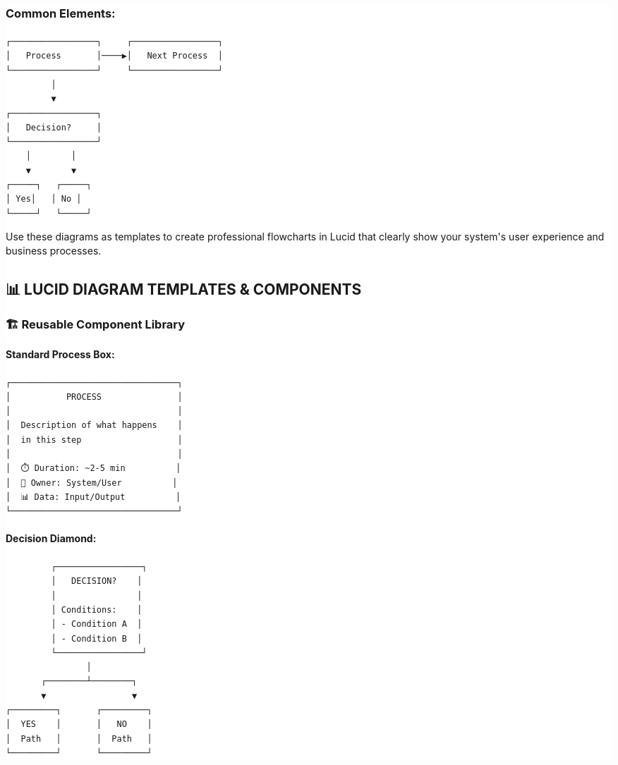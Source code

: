 ### Common Elements:
```
┌─────────────────┐     ┌─────────────────┐
│   Process       │────▶│   Next Process  │
└─────────────────┘     └─────────────────┘
         │
         ▼
┌─────────────────┐
│   Decision?     │
└─────────────────┘
    │        │
    ▼        ▼
┌─────┐   ┌─────┐
│ Yes│   │ No │
└─────┘   └─────┘
```

Use these diagrams as templates to create professional flowcharts in Lucid that clearly show your system's user experience and business processes.

## 📊 **LUCID DIAGRAM TEMPLATES & COMPONENTS**

### 🏗️ **Reusable Component Library**

#### **Standard Process Box:**
```
┌─────────────────────────────────┐
│           PROCESS               │
│                                 │
│  Description of what happens    │
│  in this step                   │
│                                 │
│  ⏱️ Duration: ~2-5 min          │
│  👤 Owner: System/User          │
│  📊 Data: Input/Output          │
└─────────────────────────────────┘
```

#### **Decision Diamond:**
```
         ┌─────────────────┐
         │   DECISION?    │
         │                │
         │ Conditions:    │
         │ - Condition A  │
         │ - Condition B  │
         └─────────────────┘
                │
       ┌────────┴────────┐
       ▼                 ▼
┌─────────┐       ┌─────────┐
│  YES    │       │   NO    │
│  Path   │       │  Path   │
└─────────┘       └─────────┘
```
